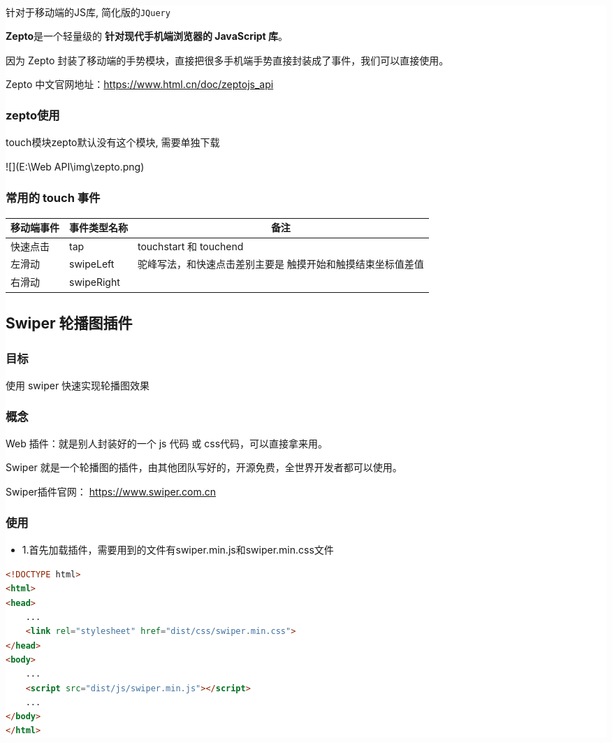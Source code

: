 针对于移动端的JS库, 简化版的`JQuery`

**Zepto**是一个轻量级的 **针对现代手机端浏览器的 JavaScript 库**。

因为 Zepto 封装了移动端的手势模块，直接把很多手机端手势直接封装成了事件，我们可以直接使用。

Zepto 中文官网地址：https://www.html.cn/doc/zeptojs_api



### zepto使用

touch模块zepto默认没有这个模块, 需要单独下载

![](E:\Web API\img\zepto.png)



### 常用的 touch 事件

| 移动端事件 | 事件类型名称 | 备注                                                        |
| ---------- | ------------ | ----------------------------------------------------------- |
| 快速点击   | tap          | touchstart 和 touchend                                      |
| 左滑动     | swipeLeft    | 驼峰写法，和快速点击差别主要是 触摸开始和触摸结束坐标值差值 |
| 右滑动     | swipeRight   |                                                             |



## Swiper 轮播图插件

### 目标

使用 swiper 快速实现轮播图效果

### 概念

Web 插件：就是别人封装好的一个 js 代码 或 css代码，可以直接拿来用。

Swiper 就是一个轮播图的插件，由其他团队写好的，开源免费，全世界开发者都可以使用。

Swiper插件官网： https://www.swiper.com.cn

### 使用

- 1.首先加载插件，需要用到的文件有swiper.min.js和swiper.min.css文件 

```html
<!DOCTYPE html>
<html>
<head>
    ...
    <link rel="stylesheet" href="dist/css/swiper.min.css">
</head>
<body>
    ...
    <script src="dist/js/swiper.min.js"></script>
    ...
</body>
</html>
```

